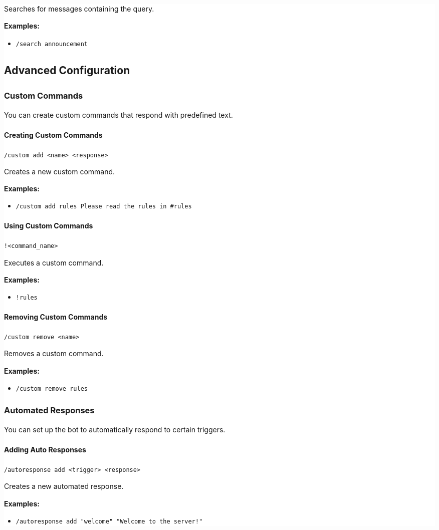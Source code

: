 Searches for messages containing the query.

**Examples:**
- `/search announcement`

## Advanced Configuration

### Custom Commands

You can create custom commands that respond with predefined text.

#### Creating Custom Commands

```
/custom add <name> <response>
```

Creates a new custom command.

**Examples:**
- `/custom add rules Please read the rules in #rules`

#### Using Custom Commands

```
!<command_name>
```

Executes a custom command.

**Examples:**
- `!rules`

#### Removing Custom Commands

```
/custom remove <name>
```

Removes a custom command.

**Examples:**
- `/custom remove rules`

### Automated Responses

You can set up the bot to automatically respond to certain triggers.

#### Adding Auto Responses

```
/autoresponse add <trigger> <response>
```

Creates a new automated response.

**Examples:**
- `/autoresponse add "welcome" "Welcome to the server!"`
